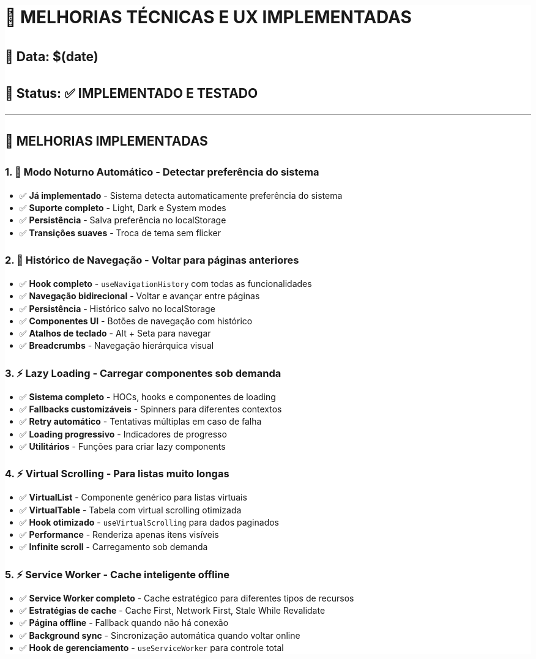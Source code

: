 # 🚀 **MELHORIAS TÉCNICAS E UX IMPLEMENTADAS**

## 📅 Data: $(date)

## 🎯 **Status: ✅ IMPLEMENTADO E TESTADO**

---

## 🌟 **MELHORIAS IMPLEMENTADAS**

### **1. 🌙 Modo Noturno Automático - Detectar preferência do sistema**
- ✅ **Já implementado** - Sistema detecta automaticamente preferência do sistema
- ✅ **Suporte completo** - Light, Dark e System modes
- ✅ **Persistência** - Salva preferência no localStorage
- ✅ **Transições suaves** - Troca de tema sem flicker

### **2. 🔄 Histórico de Navegação - Voltar para páginas anteriores**
- ✅ **Hook completo** - `useNavigationHistory` com todas as funcionalidades
- ✅ **Navegação bidirecional** - Voltar e avançar entre páginas
- ✅ **Persistência** - Histórico salvo no localStorage
- ✅ **Componentes UI** - Botões de navegação com histórico
- ✅ **Atalhos de teclado** - Alt + Seta para navegar
- ✅ **Breadcrumbs** - Navegação hierárquica visual

### **3. ⚡ Lazy Loading - Carregar componentes sob demanda**
- ✅ **Sistema completo** - HOCs, hooks e componentes de loading
- ✅ **Fallbacks customizáveis** - Spinners para diferentes contextos
- ✅ **Retry automático** - Tentativas múltiplas em caso de falha
- ✅ **Loading progressivo** - Indicadores de progresso
- ✅ **Utilitários** - Funções para criar lazy components

### **4. ⚡ Virtual Scrolling - Para listas muito longas**
- ✅ **VirtualList** - Componente genérico para listas virtuais
- ✅ **VirtualTable** - Tabela com virtual scrolling otimizada
- ✅ **Hook otimizado** - `useVirtualScrolling` para dados paginados
- ✅ **Performance** - Renderiza apenas itens visíveis
- ✅ **Infinite scroll** - Carregamento sob demanda

### **5. ⚡ Service Worker - Cache inteligente offline**
- ✅ **Service Worker completo** - Cache estratégico para diferentes tipos de recursos
- ✅ **Estratégias de cache** - Cache First, Network First, Stale While Revalidate
- ✅ **Página offline** - Fallback quando não há conexão
- ✅ **Background sync** - Sincronização automática quando voltar online
- ✅ **Hook de gerenciamento** - `useServiceWorker` para controle total
